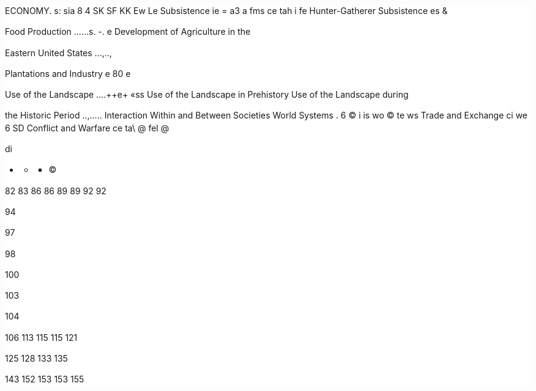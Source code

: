 ECONOMY. s: sia 8 4 SK SF KK Ew Le
Subsistence ie = a3 a fms ce tah i fe
Hunter-Gatherer Subsistence es &

Food Production ......s. -. e
Development of Agriculture in the

Eastern United States ...,..,

Plantations and Industry e 80 e

Use of the Landscape ....++e+ «ss
Use of the Landscape in Prehistory
Use of the Landscape during

the Historic Period ..,.....
Interaction Within and Between Societies
World Systems . 6 © i is wo © te ws
Trade and Exchange ci we 6 SD
Conflict and Warfare ce ta\ @ fel @

di

- + * ©

82
83
86
86
89
89
92
92

94

97

98

100

103

104

106
113
115
115
121

125
128
133
135

143
152
153
153
155
